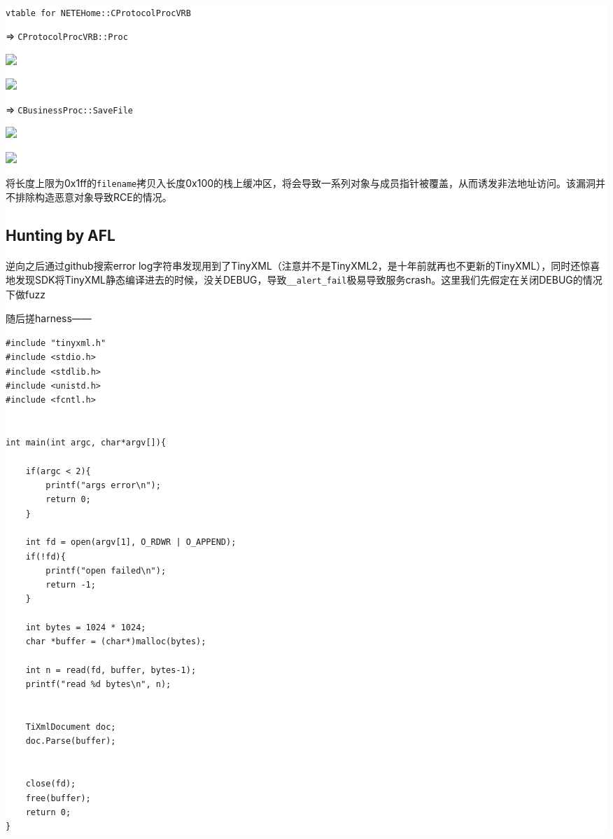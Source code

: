 `vtable for NETEHome::CProtocolProcVRB` 

=> `CProtocolProcVRB::Proc`

![](https://raw.githubusercontent.com/Cossack9989/cossack9989.github.io/main/_images/ess1.png)

![](https://raw.githubusercontent.com/Cossack9989/cossack9989.github.io/main/_images/ess2.png)

=> `CBusinessProc::SaveFile`

![](https://raw.githubusercontent.com/Cossack9989/cossack9989.github.io/main/_images/ess3.png)

![](https://raw.githubusercontent.com/Cossack9989/cossack9989.github.io/main/_images/ess4.png)

将长度上限为0x1ff的`filename`拷贝入长度0x100的栈上缓冲区，将会导致一系列对象与成员指针被覆盖，从而诱发非法地址访问。该漏洞并不排除构造恶意对象导致RCE的情况。



## Hunting by AFL

逆向之后通过github搜索error log字符串发现用到了TinyXML（注意并不是TinyXML2，是十年前就再也不更新的TinyXML），同时还惊喜地发现SDK将TinyXML静态编译进去的时候，没关DEBUG，导致`__alert_fail`极易导致服务crash。这里我们先假定在关闭DEBUG的情况下做fuzz

随后搓harness——

```
#include "tinyxml.h"
#include <stdio.h>
#include <stdlib.h>
#include <unistd.h>
#include <fcntl.h>


int main(int argc, char*argv[]){

    if(argc < 2){
        printf("args error\n");
        return 0;
    }

    int fd = open(argv[1], O_RDWR | O_APPEND);
    if(!fd){
        printf("open failed\n");
        return -1;
    }

    int bytes = 1024 * 1024;
    char *buffer = (char*)malloc(bytes);

    int n = read(fd, buffer, bytes-1);
    printf("read %d bytes\n", n);


    TiXmlDocument doc;
    doc.Parse(buffer);


    close(fd);
    free(buffer);
    return 0;
}
```
